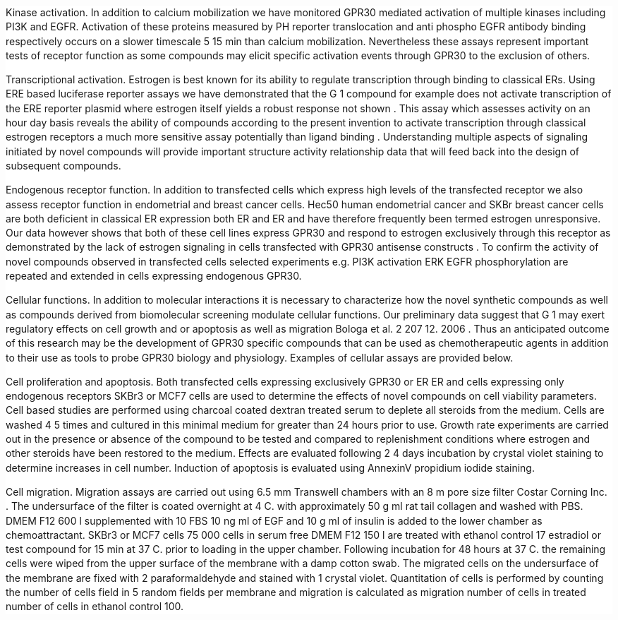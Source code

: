 Kinase activation. In addition to calcium mobilization we have monitored GPR30 mediated activation of multiple kinases including PI3K and EGFR. Activation of these proteins measured by PH reporter translocation and anti phospho EGFR antibody binding respectively occurs on a slower timescale 5 15 min than calcium mobilization. Nevertheless these assays represent important tests of receptor function as some compounds may elicit specific activation events through GPR30 to the exclusion of others.

Transcriptional activation. Estrogen is best known for its ability to regulate transcription through binding to classical ERs. Using ERE based luciferase reporter assays we have demonstrated that the G 1 compound for example does not activate transcription of the ERE reporter plasmid where estrogen itself yields a robust response not shown . This assay which assesses activity on an hour day basis reveals the ability of compounds according to the present invention to activate transcription through classical estrogen receptors a much more sensitive assay potentially than ligand binding . Understanding multiple aspects of signaling initiated by novel compounds will provide important structure activity relationship data that will feed back into the design of subsequent compounds.

Endogenous receptor function. In addition to transfected cells which express high levels of the transfected receptor we also assess receptor function in endometrial and breast cancer cells. Hec50 human endometrial cancer and SKBr breast cancer cells are both deficient in classical ER expression both ER and ER and have therefore frequently been termed estrogen unresponsive. Our data however shows that both of these cell lines express GPR30 and respond to estrogen exclusively through this receptor as demonstrated by the lack of estrogen signaling in cells transfected with GPR30 antisense constructs . To confirm the activity of novel compounds observed in transfected cells selected experiments e.g. PI3K activation ERK EGFR phosphorylation are repeated and extended in cells expressing endogenous GPR30.

Cellular functions. In addition to molecular interactions it is necessary to characterize how the novel synthetic compounds as well as compounds derived from biomolecular screening modulate cellular functions. Our preliminary data suggest that G 1 may exert regulatory effects on cell growth and or apoptosis as well as migration Bologa et al. 2 207 12. 2006 . Thus an anticipated outcome of this research may be the development of GPR30 specific compounds that can be used as chemotherapeutic agents in addition to their use as tools to probe GPR30 biology and physiology. Examples of cellular assays are provided below.

Cell proliferation and apoptosis. Both transfected cells expressing exclusively GPR30 or ER ER and cells expressing only endogenous receptors SKBr3 or MCF7 cells are used to determine the effects of novel compounds on cell viability parameters. Cell based studies are performed using charcoal coated dextran treated serum to deplete all steroids from the medium. Cells are washed 4 5 times and cultured in this minimal medium for greater than 24 hours prior to use. Growth rate experiments are carried out in the presence or absence of the compound to be tested and compared to replenishment conditions where estrogen and other steroids have been restored to the medium. Effects are evaluated following 2 4 days incubation by crystal violet staining to determine increases in cell number. Induction of apoptosis is evaluated using AnnexinV propidium iodide staining.

Cell migration. Migration assays are carried out using 6.5 mm Transwell chambers with an 8 m pore size filter Costar Corning Inc. . The undersurface of the filter is coated overnight at 4 C. with approximately 50 g ml rat tail collagen and washed with PBS. DMEM F12 600 l supplemented with 10 FBS 10 ng ml of EGF and 10 g ml of insulin is added to the lower chamber as chemoattractant. SKBr3 or MCF7 cells 75 000 cells in serum free DMEM F12 150 l are treated with ethanol control 17 estradiol or test compound for 15 min at 37 C. prior to loading in the upper chamber. Following incubation for 48 hours at 37 C. the remaining cells were wiped from the upper surface of the membrane with a damp cotton swab. The migrated cells on the undersurface of the membrane are fixed with 2 paraformaldehyde and stained with 1 crystal violet. Quantitation of cells is performed by counting the number of cells field in 5 random fields per membrane and migration is calculated as migration number of cells in treated number of cells in ethanol control 100.
